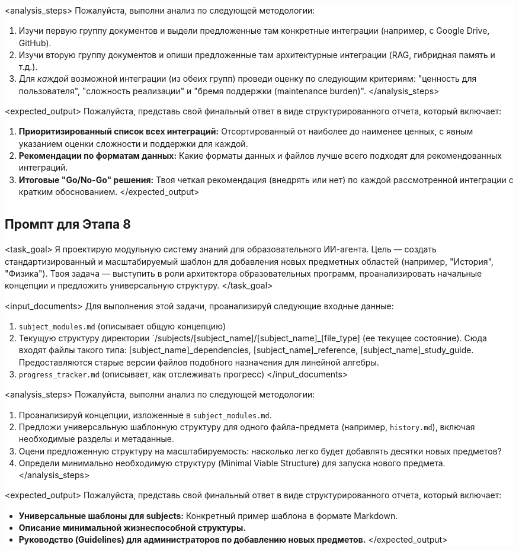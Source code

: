 <analysis_steps>
Пожалуйста, выполни анализ по следующей методологии:
1.  Изучи первую группу документов и выдели предложенные там конкретные интеграции (например, с Google Drive, GitHub).
2.  Изучи вторую группу документов и опиши предложенные там архитектурные интеграции (RAG, гибридная память и т.д.).
3.  Для *каждой* возможной интеграции (из обеих групп) проведи оценку по следующим критериям: "ценность для пользователя", "сложность реализации" и "бремя поддержки (maintenance burden)".
</analysis_steps>

<expected_output>
Пожалуйста, представь свой финальный ответ в виде структурированного отчета, который включает:

1.  **Приоритизированный список всех интеграций:** Отсортированный от наиболее до наименее ценных, с явным указанием оценки сложности и поддержки для каждой.
2.  **Рекомендации по форматам данных:** Какие форматы данных и файлов лучше всего подходят для рекомендованных интеграций.
3.  **Итоговые "Go/No-Go" решения:** Твоя четкая рекомендация (внедрять или нет) по каждой рассмотренной интеграции с кратким обоснованием.
</expected_output>

## Промпт для Этапа 8

<task_goal>
Я проектирую модульную систему знаний для образовательного ИИ-агента. Цель — создать стандартизированный и масштабируемый шаблон для добавления новых предметных областей (например, "История", "Физика"). Твоя задача — выступить в роли архитектора образовательных программ, проанализировать начальные концепции и предложить универсальную структуру.
</task_goal>

<input_documents>
Для выполнения этой задачи, проанализируй следующие входные данные:
1.  `subject_modules.md` (описывает общую концепцию)
2.  Текущую структуру директории `/subjects/[subject_name]/[subject_name]_[file_type] (ее текущее состояние). Сюда входят файлы такого типа: [subject_name]_dependencies, [subject_name]_reference, [subject_name]_study_guide. Предоставляются старые версии файлов подобного назначения для линейной алгебры.
3.  `progress_tracker.md` (описывает, как отслеживать прогресс)
</input_documents>

<analysis_steps>
Пожалуйста, выполни анализ по следующей методологии:
1.  Проанализируй концепции, изложенные в `subject_modules.md`.
2.  Предложи универсальную шаблонную структуру для одного файла-предмета (например, `history.md`), включая необходимые разделы и метаданные.
3.  Оцени предложенную структуру на масштабируемость: насколько легко будет добавлять десятки новых предметов?
4.  Определи минимально необходимую структуру (Minimal Viable Structure) для запуска нового предмета.
</analysis_steps>

<expected_output>
Пожалуйста, представь свой финальный ответ в виде структурированного отчета, который включает:
- **Универсальные шаблоны для subjects:** Конкретный пример шаблона в формате Markdown.
- **Описание минимальной жизнеспособной структуры.**
- **Руководство (Guidelines) для администраторов по добавлению новых предметов.**
</expected_output>
